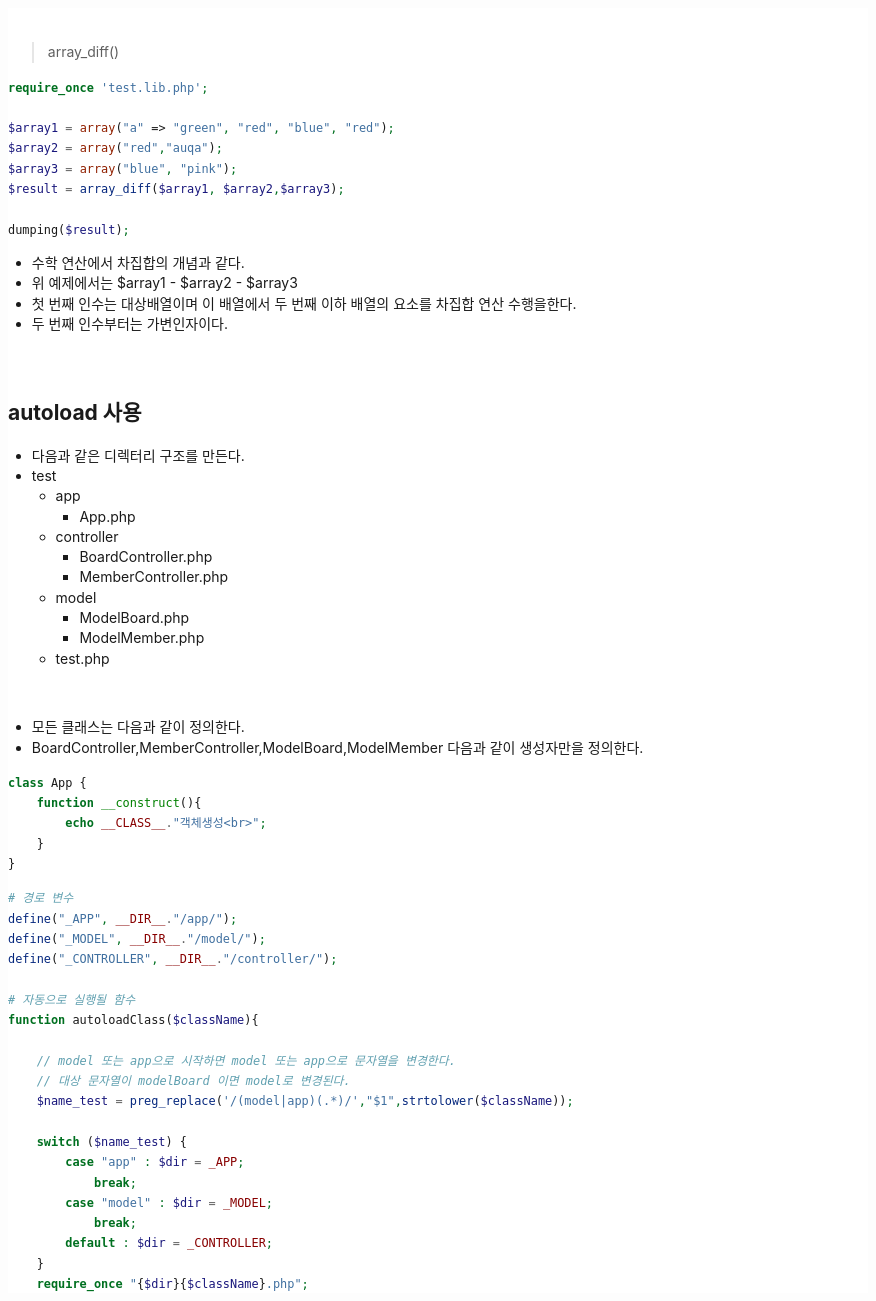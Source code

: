 <br>

> array_diff()
```php
require_once 'test.lib.php';

$array1 = array("a" => "green", "red", "blue", "red");
$array2 = array("red","auqa");
$array3 = array("blue", "pink");
$result = array_diff($array1, $array2,$array3);

dumping($result);
```
- 수학 연산에서 차집합의 개념과 같다. 
- 위 예제에서는 $array1 - $array2 - $array3 
- 첫 번째 인수는 대상배열이며 이 배열에서 두 번째 이하 배열의 요소를 차집합 연산 수행을한다. 
- 두 번째 인수부터는 가변인자이다. 

<br>


## autoload 사용 
- 다음과 같은 디렉터리 구조를 만든다. 
- test 
    + app
        - App.php
    + controller
        - BoardController.php
        - MemberController.php
    + model
        - ModelBoard.php
        - ModelMember.php 
    + test.php

<br>

- 모든 클래스는 다음과 같이 정의한다.
- BoardController,MemberController,ModelBoard,ModelMember 다음과 같이 생성자만을 정의한다.
```php
class App {
    function __construct(){
        echo __CLASS__."객체생성<br>";
    }
}
```

```php
# 경로 변수 
define("_APP", __DIR__."/app/"); 
define("_MODEL", __DIR__."/model/"); 
define("_CONTROLLER", __DIR__."/controller/"); 

# 자동으로 실행될 함수 
function autoloadClass($className){
    
    // model 또는 app으로 시작하면 model 또는 app으로 문자열을 변경한다. 
    // 대상 문자열이 modelBoard 이면 model로 변경된다. 
    $name_test = preg_replace('/(model|app)(.*)/',"$1",strtolower($className));
    
    switch ($name_test) {
        case "app" : $dir = _APP;  
            break; 
        case "model" : $dir = _MODEL; 
            break; 
        default : $dir = _CONTROLLER; 
    }
    require_once "{$dir}{$className}.php"; 
```